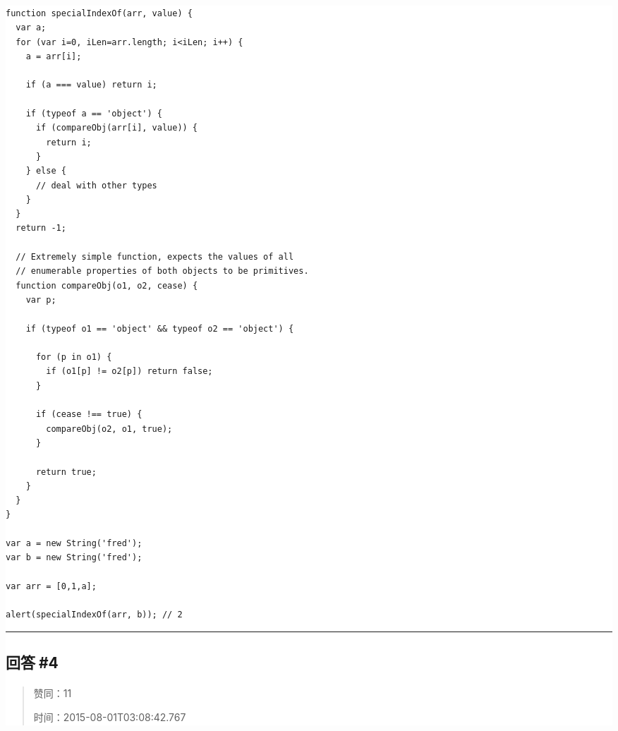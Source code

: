 ```
function specialIndexOf(arr, value) {
  var a;
  for (var i=0, iLen=arr.length; i<iLen; i++) {
    a = arr[i];

    if (a === value) return i;

    if (typeof a == 'object') {
      if (compareObj(arr[i], value)) {
        return i;
      }
    } else {
      // deal with other types
    }
  }
  return -1;

  // Extremely simple function, expects the values of all 
  // enumerable properties of both objects to be primitives.
  function compareObj(o1, o2, cease) {
    var p;

    if (typeof o1 == 'object' && typeof o2 == 'object') {

      for (p in o1) {
        if (o1[p] != o2[p]) return false; 
      }

      if (cease !== true) {
        compareObj(o2, o1, true);
      }

      return true;
    }
  }
}

var a = new String('fred');
var b = new String('fred');

var arr = [0,1,a];

alert(specialIndexOf(arr, b)); // 2 
```

* * *

## 回答 #4

> 赞同：11
> 
> 时间：2015-08-01T03:08:42.767
